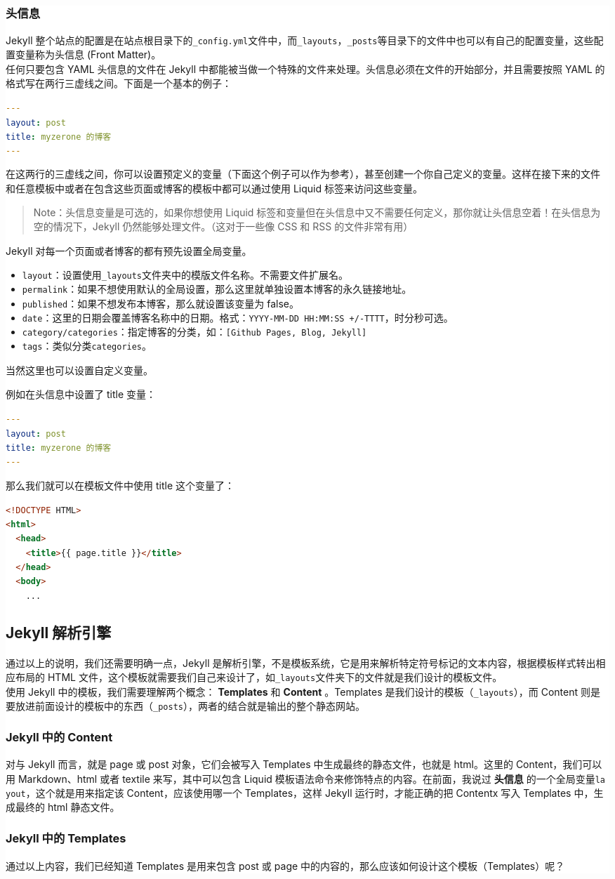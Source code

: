 
### 头信息  

Jekyll 整个站点的配置是在站点根目录下的`_config.yml`文件中，而`_layouts`，`_posts`等目录下的文件中也可以有自己的配置变量，这些配置变量称为头信息 (Front Matter)。  
任何只要包含 YAML 头信息的文件在 Jekyll 中都能被当做一个特殊的文件来处理。头信息必须在文件的开始部分，并且需要按照 YAML 的格式写在两行三虚线之间。下面是一个基本的例子：  

```yaml
---
layout: post
title: myzerone 的博客
---
```

在这两行的三虚线之间，你可以设置预定义的变量（下面这个例子可以作为参考），甚至创建一个你自己定义的变量。这样在接下来的文件和任意模板中或者在包含这些页面或博客的模板中都可以通过使用 Liquid 标签来访问这些变量。

 > Note：头信息变量是可选的，如果你想使用 Liquid 标签和变量但在头信息中又不需要任何定义，那你就让头信息空着！在头信息为空的情况下，Jekyll 仍然能够处理文件。（这对于一些像 CSS 和 RSS 的文件非常有用）

Jekyll 对每一个页面或者博客的都有预先设置全局变量。  

 - `layout`：设置使用`_layouts`文件夹中的模版文件名称。不需要文件扩展名。
 - `permalink`：如果不想使用默认的全局设置，那么这里就单独设置本博客的永久链接地址。
 - `published`：如果不想发布本博客，那么就设置该变量为 false。  
 - `date`：这里的日期会覆盖博客名称中的日期。格式：`YYYY-MM-DD HH:MM:SS +/-TTTT`，时分秒可选。
 - `category/categories`：指定博客的分类，如：`[Github Pages, Blog, Jekyll]`
 - `tags`：类似分类`categories`。

当然这里也可以设置自定义变量。  

例如在头信息中设置了 title 变量：  

```yaml
---
layout: post
title: myzerone 的博客
---
```

那么我们就可以在模板文件中使用 title 这个变量了：

```html
<!DOCTYPE HTML>
<html>
  <head>
    <title>{{ page.title }}</title>
  </head>
  <body>
    ...
```

## Jekyll 解析引擎  

通过以上的说明，我们还需要明确一点，Jekyll 是解析引擎，不是模板系统，它是用来解析特定符号标记的文本内容，根据模板样式转出相应布局的 HTML 文件，这个模板就需要我们自己来设计了，如`_layouts`文件夹下的文件就是我们设计的模板文件。  
使用 Jekyll 中的模板，我们需要理解两个概念： **Templates** 和 **Content** 。Templates 是我们设计的模板（`_layouts`），而 Content 则是要放进前面设计的模板中的东西（`_posts`），两者的结合就是输出的整个静态网站。  

### Jekyll 中的 Content  

对与 Jekyll 而言，就是 page 或 post 对象，它们会被写入 Templates 中生成最终的静态文件，也就是 html。这里的 Content，我们可以用 Markdown、html 或者 textile 来写，其中可以包含 Liquid 模板语法命令来修饰特点的内容。在前面，我说过 **头信息** 的一个全局变量`layout`，这个就是用来指定该 Content，应该使用哪一个 Templates，这样 Jekyll 运行时，才能正确的把 Contentx 写入 Templates 中，生成最终的 html 静态文件。  

### Jekyll 中的 Templates  

通过以上内容，我们已经知道 Templates 是用来包含 post 或 page 中的内容的，那么应该如何设计这个模板（Templates）呢？  